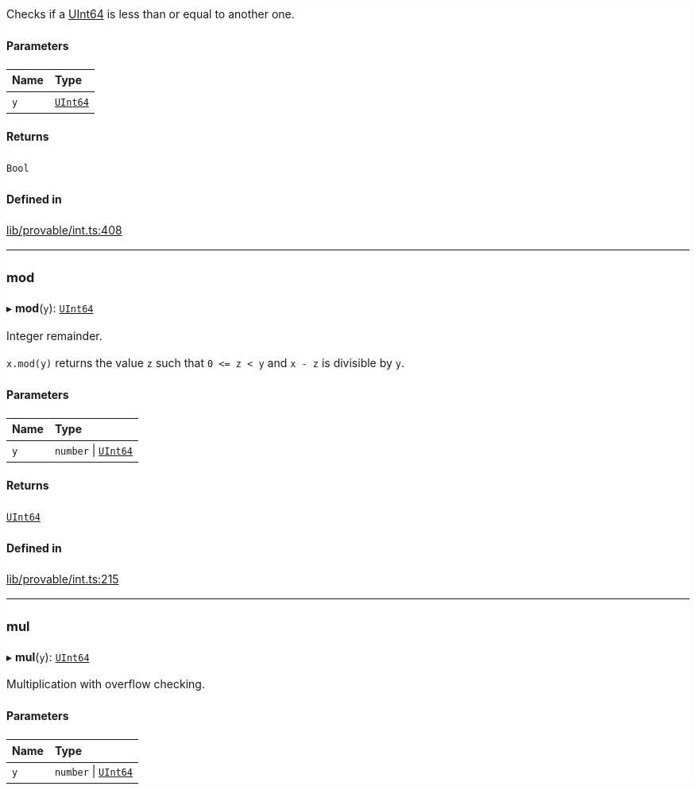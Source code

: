 Checks if a [UInt64](UInt64.md) is less than or equal to another one.

#### Parameters

| Name | Type |
| :------ | :------ |
| `y` | [`UInt64`](UInt64.md) |

#### Returns

`Bool`

#### Defined in

[lib/provable/int.ts:408](https://github.com/o1-labs/o1js/blob/6731ad3/src/lib/provable/int.ts#L408)

___

### mod

▸ **mod**(`y`): [`UInt64`](UInt64.md)

Integer remainder.

`x.mod(y)` returns the value `z` such that `0 <= z < y` and
`x - z` is divisible by `y`.

#### Parameters

| Name | Type |
| :------ | :------ |
| `y` | `number` \| [`UInt64`](UInt64.md) |

#### Returns

[`UInt64`](UInt64.md)

#### Defined in

[lib/provable/int.ts:215](https://github.com/o1-labs/o1js/blob/6731ad3/src/lib/provable/int.ts#L215)

___

### mul

▸ **mul**(`y`): [`UInt64`](UInt64.md)

Multiplication with overflow checking.

#### Parameters

| Name | Type |
| :------ | :------ |
| `y` | `number` \| [`UInt64`](UInt64.md) |
